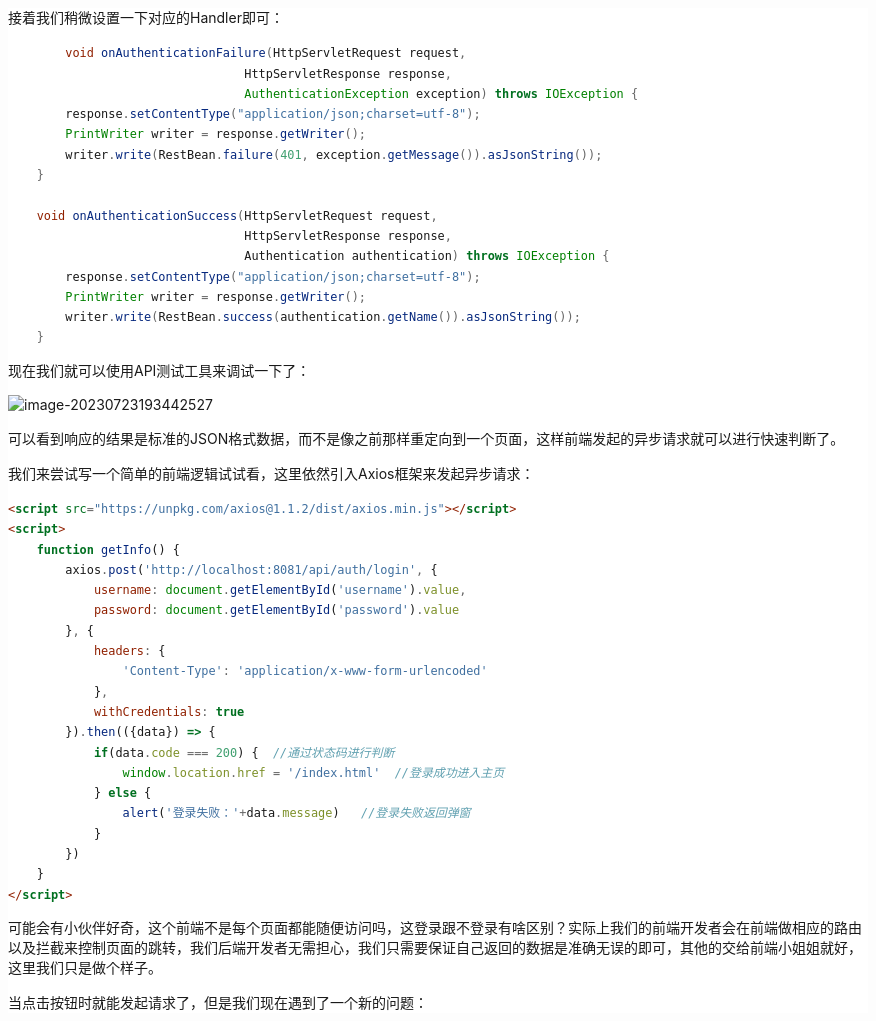 接着我们稍微设置一下对应的Handler即可：

```java
		void onAuthenticationFailure(HttpServletRequest request,
                                 HttpServletResponse response,
                                 AuthenticationException exception) throws IOException {
      	response.setContentType("application/json;charset=utf-8");
        PrintWriter writer = response.getWriter();
        writer.write(RestBean.failure(401, exception.getMessage()).asJsonString());
    }

    void onAuthenticationSuccess(HttpServletRequest request,
                                 HttpServletResponse response,
                                 Authentication authentication) throws IOException {
      	response.setContentType("application/json;charset=utf-8");
        PrintWriter writer = response.getWriter();
        writer.write(RestBean.success(authentication.getName()).asJsonString());
    }
```

现在我们就可以使用API测试工具来调试一下了：

![image-20230723193442527](https://s2.loli.net/2023/07/23/EiMUuCjcKpnOmRb.png)

可以看到响应的结果是标准的JSON格式数据，而不是像之前那样重定向到一个页面，这样前端发起的异步请求就可以进行快速判断了。

我们来尝试写一个简单的前端逻辑试试看，这里依然引入Axios框架来发起异步请求：

```html
<script src="https://unpkg.com/axios@1.1.2/dist/axios.min.js"></script>
<script>
    function getInfo() {
        axios.post('http://localhost:8081/api/auth/login', {
            username: document.getElementById('username').value,
            password: document.getElementById('password').value
        }, {
            headers: {
                'Content-Type': 'application/x-www-form-urlencoded'
            },
          	withCredentials: true
        }).then(({data}) => {
            if(data.code === 200) {  //通过状态码进行判断
                window.location.href = '/index.html'  //登录成功进入主页
            } else {
                alert('登录失败：'+data.message)   //登录失败返回弹窗
            }
        })
    }
</script>
```

可能会有小伙伴好奇，这个前端不是每个页面都能随便访问吗，这登录跟不登录有啥区别？实际上我们的前端开发者会在前端做相应的路由以及拦截来控制页面的跳转，我们后端开发者无需担心，我们只需要保证自己返回的数据是准确无误的即可，其他的交给前端小姐姐就好，这里我们只是做个样子。

当点击按钮时就能发起请求了，但是我们现在遇到了一个新的问题：
